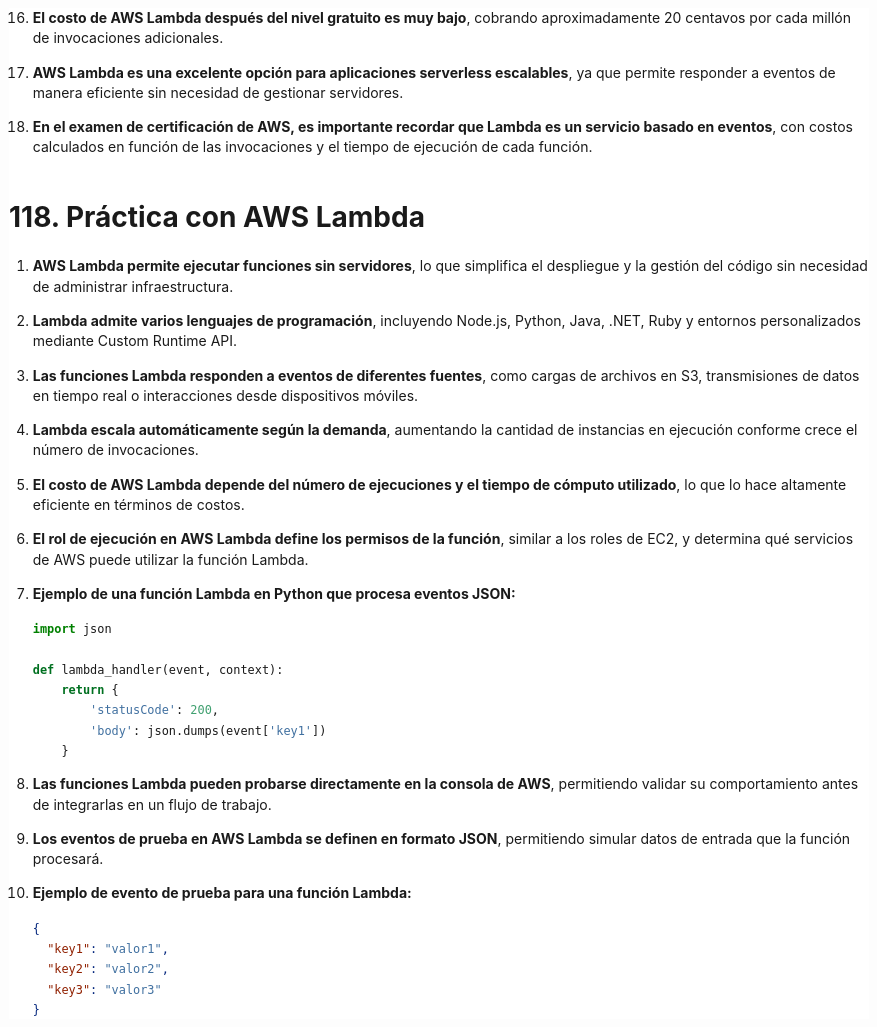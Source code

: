 16. **El costo de AWS Lambda después del nivel gratuito es muy bajo**, cobrando aproximadamente 20 centavos por cada millón de invocaciones adicionales.

17. **AWS Lambda es una excelente opción para aplicaciones serverless escalables**, ya que permite responder a eventos de manera eficiente sin necesidad de gestionar servidores.

18. **En el examen de certificación de AWS, es importante recordar que Lambda es un servicio basado en eventos**, con costos calculados en función de las invocaciones y el tiempo de ejecución de cada función.

# 118. Práctica con AWS Lambda

1. **AWS Lambda permite ejecutar funciones sin servidores**, lo que simplifica el despliegue y la gestión del código sin necesidad de administrar infraestructura.

2. **Lambda admite varios lenguajes de programación**, incluyendo Node.js, Python, Java, .NET, Ruby y entornos personalizados mediante Custom Runtime API.

3. **Las funciones Lambda responden a eventos de diferentes fuentes**, como cargas de archivos en S3, transmisiones de datos en tiempo real o interacciones desde dispositivos móviles.

4. **Lambda escala automáticamente según la demanda**, aumentando la cantidad de instancias en ejecución conforme crece el número de invocaciones.

5. **El costo de AWS Lambda depende del número de ejecuciones y el tiempo de cómputo utilizado**, lo que lo hace altamente eficiente en términos de costos.

6. **El rol de ejecución en AWS Lambda define los permisos de la función**, similar a los roles de EC2, y determina qué servicios de AWS puede utilizar la función Lambda.

7. **Ejemplo de una función Lambda en Python que procesa eventos JSON:**
    ```python
    import json
    
    def lambda_handler(event, context):
        return {
            'statusCode': 200,
            'body': json.dumps(event['key1'])
        }
    ```

8. **Las funciones Lambda pueden probarse directamente en la consola de AWS**, permitiendo validar su comportamiento antes de integrarlas en un flujo de trabajo.

9. **Los eventos de prueba en AWS Lambda se definen en formato JSON**, permitiendo simular datos de entrada que la función procesará.

10. **Ejemplo de evento de prueba para una función Lambda:**
    ```json
    {
      "key1": "valor1",
      "key2": "valor2",
      "key3": "valor3"
    }
    ```
